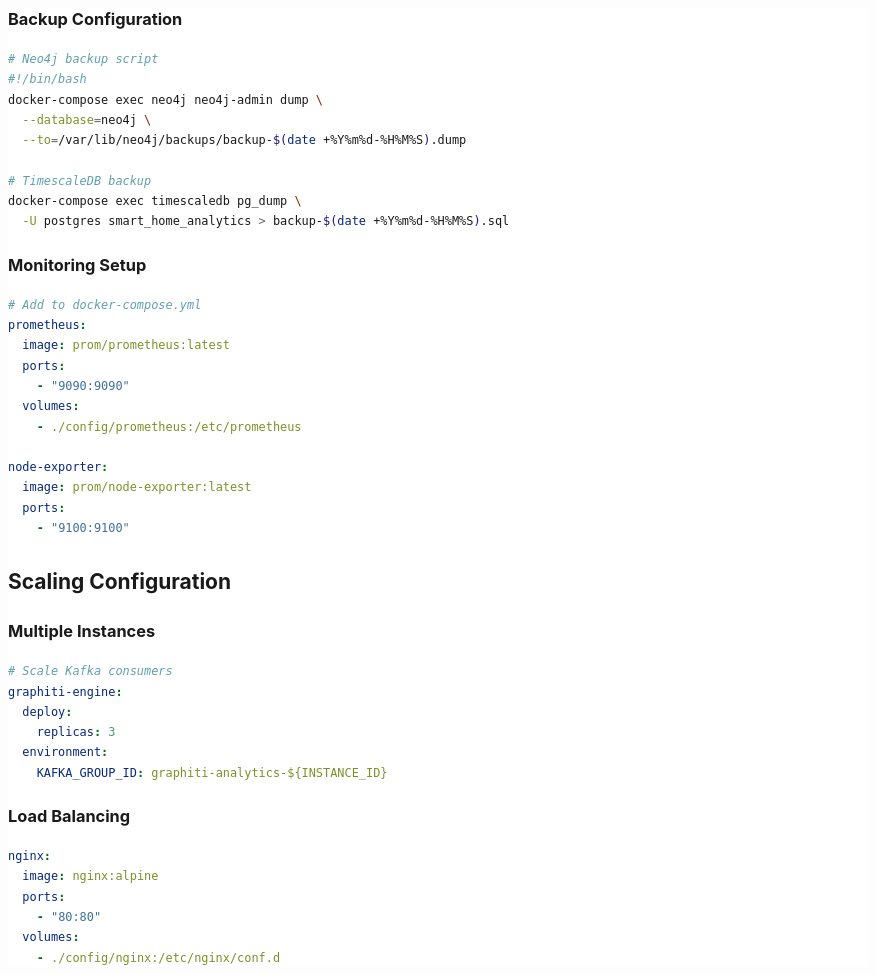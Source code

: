 ### Backup Configuration

```bash
# Neo4j backup script
#!/bin/bash
docker-compose exec neo4j neo4j-admin dump \
  --database=neo4j \
  --to=/var/lib/neo4j/backups/backup-$(date +%Y%m%d-%H%M%S).dump

# TimescaleDB backup
docker-compose exec timescaledb pg_dump \
  -U postgres smart_home_analytics > backup-$(date +%Y%m%d-%H%M%S).sql
```

### Monitoring Setup

```yaml
# Add to docker-compose.yml
prometheus:
  image: prom/prometheus:latest
  ports:
    - "9090:9090"
  volumes:
    - ./config/prometheus:/etc/prometheus
    
node-exporter:
  image: prom/node-exporter:latest
  ports:
    - "9100:9100"
```

## Scaling Configuration

### Multiple Instances

```yaml
# Scale Kafka consumers
graphiti-engine:
  deploy:
    replicas: 3
  environment:
    KAFKA_GROUP_ID: graphiti-analytics-${INSTANCE_ID}
```

### Load Balancing

```yaml
nginx:
  image: nginx:alpine
  ports:
    - "80:80"
  volumes:
    - ./config/nginx:/etc/nginx/conf.d
```
